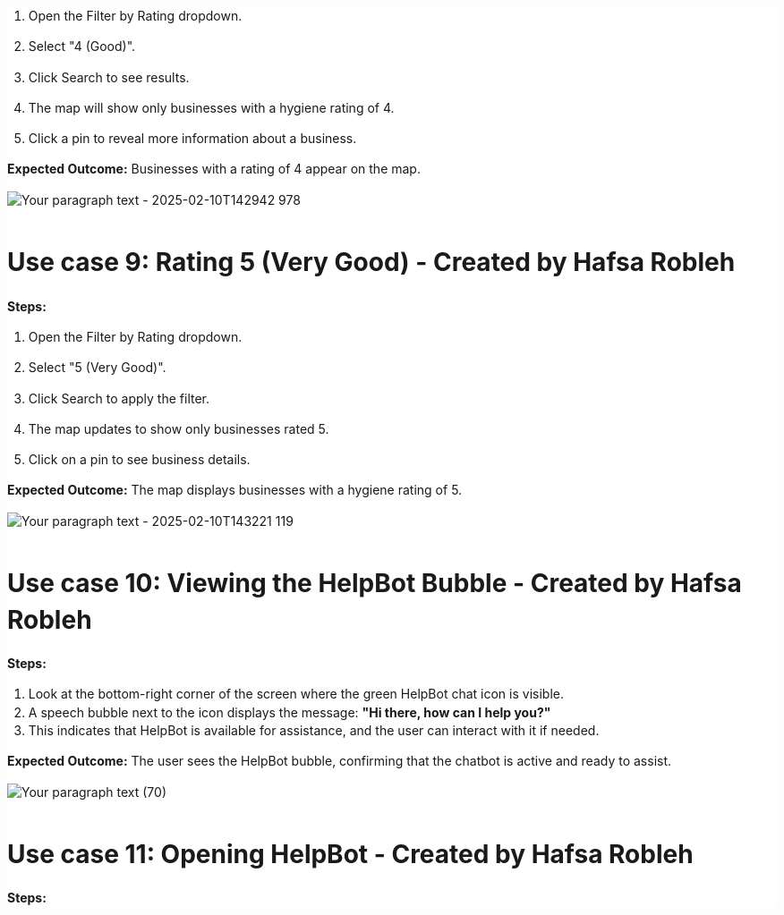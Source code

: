 1. Open the Filter by Rating dropdown.

2. Select "4 (Good)".

3. Click Search to see results.

4. The map will show only businesses with a hygiene rating of 4.

5. Click a pin to reveal more information about a business.

**Expected Outcome:** Businesses with a rating of 4 appear on the map.


![Your paragraph text - 2025-02-10T142942 978](https://github.com/user-attachments/assets/2e491eff-a50a-4297-a471-8f0053f8d9ed)






# Use case 9: Rating 5 (Very Good) - Created by Hafsa Robleh
**Steps:**

1. Open the Filter by Rating dropdown.

2. Select "5 (Very Good)".

3. Click Search to apply the filter.

4. The map updates to show only businesses rated 5.

5. Click on a pin to see business details.

**Expected Outcome:** The map displays businesses with a hygiene rating of 5.


![Your paragraph text - 2025-02-10T143221 119](https://github.com/user-attachments/assets/39be7f79-d8fa-41a4-a965-8f33a10fc79f)



# Use case 10: Viewing the HelpBot Bubble - Created by Hafsa Robleh
**Steps:**

1. Look at the bottom-right corner of the screen where the green HelpBot chat icon is visible.
2. A speech bubble next to the icon displays the message: **"Hi there, how can I help you?"**
3. This indicates that HelpBot is available for assistance, and the user can interact with it if needed.

**Expected Outcome:** The user sees the HelpBot bubble, confirming that the chatbot is active and ready to assist.

![Your paragraph text (70)](https://github.com/user-attachments/assets/03e2ec10-c942-4689-a03a-44354d6d0011)





# Use case 11: Opening HelpBot - Created by Hafsa Robleh
**Steps:**
